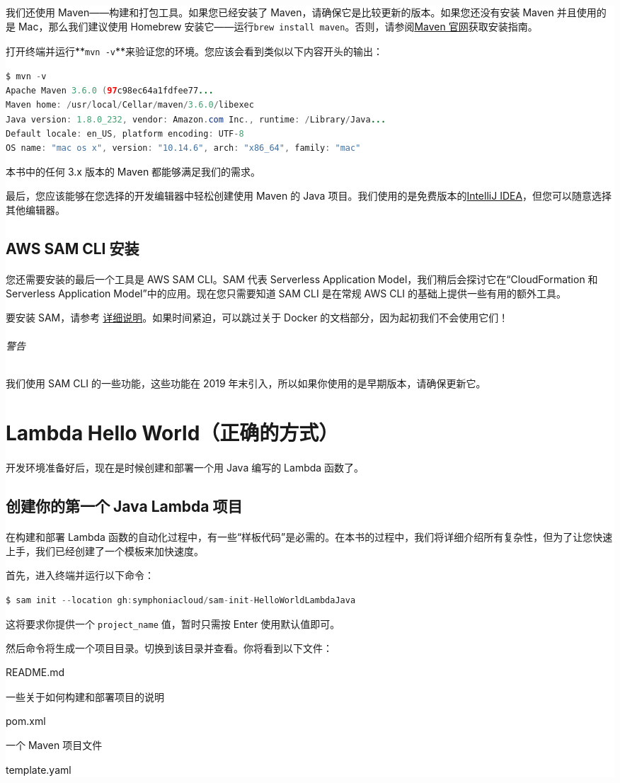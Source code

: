 我们还使用 Maven——构建和打包工具。如果您已经安装了 Maven，请确保它是比较更新的版本。如果您还没有安装 Maven 并且使用的是 Mac，那么我们建议使用 Homebrew 安装它——运行`brew install maven`。否则，请参阅[Maven 官网](https://maven.apache.org)获取安装指南。

打开终端并运行**`mvn -v`**来验证您的环境。您应该会看到类似以下内容开头的输出：

```java
$ mvn -v
Apache Maven 3.6.0 (97c98ec64a1fdfee77...
Maven home: /usr/local/Cellar/maven/3.6.0/libexec
Java version: 1.8.0_232, vendor: Amazon.com Inc., runtime: /Library/Java...
Default locale: en_US, platform encoding: UTF-8
OS name: "mac os x", version: "10.14.6", arch: "x86_64", family: "mac"
```

本书中的任何 3.x 版本的 Maven 都能够满足我们的需求。

最后，您应该能够在您选择的开发编辑器中轻松创建使用 Maven 的 Java 项目。我们使用的是免费版本的[IntelliJ IDEA](https://oreil.ly/RWtqv)，但您可以随意选择其他编辑器。

## AWS SAM CLI 安装

您还需要安装的最后一个工具是 AWS SAM CLI。SAM 代表 Serverless Application Model，我们稍后会探讨它在“CloudFormation 和 Serverless Application Model”中的应用。现在您只需要知道 SAM CLI 是在常规 AWS CLI 的基础上提供一些有用的额外工具。

要安装 SAM，请参考 [详细说明](https://oreil.ly/slxxA)。如果时间紧迫，可以跳过关于 Docker 的文档部分，因为起初我们不会使用它们！

###### 警告

我们使用 SAM CLI 的一些功能，这些功能在 2019 年末引入，所以如果你使用的是早期版本，请确保更新它。

# Lambda Hello World（正确的方式）

开发环境准备好后，现在是时候创建和部署一个用 Java 编写的 Lambda 函数了。

## 创建你的第一个 Java Lambda 项目

在构建和部署 Lambda 函数的自动化过程中，有一些“样板代码”是必需的。在本书的过程中，我们将详细介绍所有复杂性，但为了让您快速上手，我们已经创建了一个模板来加快速度。

首先，进入终端并运行以下命令：

```java
$ sam init --location gh:symphoniacloud/sam-init-HelloWorldLambdaJava
```

这将要求你提供一个 `project_name` 值，暂时只需按 Enter 使用默认值即可。

然后命令将生成一个项目目录。切换到该目录并查看。你将看到以下文件：

README.md

一些关于如何构建和部署项目的说明

pom.xml

一个 Maven 项目文件

template.yaml
